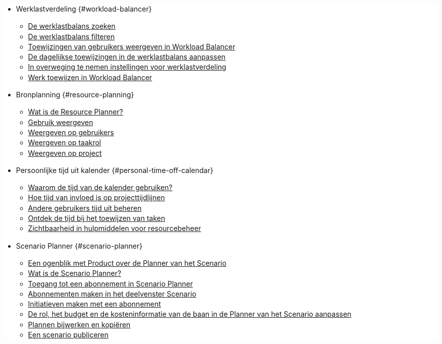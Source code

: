    + Werklastverdeling {#workload-balancer}
      + [De werklastbalans zoeken](/help/manage-resources/workload-balancer/find-the-workload-balancer.md)
      + [De werklastbalans filteren](/help/manage-resources/workload-balancer/filter-unassigned-and-assigned-work-areas.md)
      + [Toewijzingen van gebruikers weergeven in Workload Balancer](/help/manage-resources/workload-balancer/view-user-allocations.md)
      + [De dagelijkse toewijzingen in de werklastbalans aanpassen](/help/manage-resources/workload-balancer/adjust-daily-allocations.md)
      + [In overweging te nemen instellingen voor werklastverdeling](/help/manage-resources/workload-balancer/settings-to-consider-for-the-workload-balancer.md)
      + [Werk toewijzen in Workload Balancer](/help/manage-resources/workload-balancer/assign-work-in-the-workload-balancer.md)

   + Bronplanning {#resource-planning}
      + [Wat is de Resource Planner?](/help/manage-resources/resource-planning/what-is-the-resource-planner.md)
      + [Gebruik weergeven](/help/manage-resources/resource-planning/view-utlization-intro-filter-the-resource-planner.md)
      + [Weergeven op gebruikers](/help/manage-resources/resource-planning/view-by-users/view-by-users.md)
      + [Weergeven op taakrol](/help/manage-resources/resource-planning/view-by-job-role/view-by-job-role.md)
      + [Weergeven op project](/help/manage-resources/resource-planning/view-by-project/view-by-project.md)

   + Persoonlijke tijd uit kalender {#personal-time-off-calendar}
      + [Waarom de tijd van de kalender gebruiken?](/help/manage-resources/pto/why-use-time-off-calendar.md)
      + [Hoe tijd van invloed is op projecttijdlijnen](/help/manage-resources/pto/how-time-off-affects-project-timelines.md)
      + [Andere gebruikers tijd uit beheren](/help/manage-resources/pto/manage-other-users-time-off.md)
      + [Ontdek de tijd bij het toewijzen van taken](/help/manage-resources/pto/see-time-off-when-assigning-tasks.md)
      + [Zichtbaarheid in hulpmiddelen voor resourcebeheer](/help/manage-resources/pto/visibility-in-resource-management-tools.md)

   + Scenario Planner {#scenario-planner}
      + [Een ogenblik met Product over de Planner van het Scenario](/help/manage-resources/scenario-planner/a-moment-with-product-workfront-scenario-planner.md)
      + [Wat is de Scenario Planner?](/help/manage-resources/scenario-planner/what-is-scenario-planner.md)
      + [Toegang tot een abonnement in Scenario Planner](/help/manage-resources/scenario-planner/access-a-plan-in-scenario-planner.md)
      + [Abonnementen maken in het deelvenster Scenario](/help/manage-resources/scenario-planner/create-plans-in-the-scenario-planner.md)
      + [Initiatieven maken met een abonnement](/help/manage-resources/scenario-planner/creating-initiatives-within-a-plan.md)
      + [De rol, het budget en de kosteninformatie van de baan in de Planner van het Scenario aanpassen](/help/manage-resources/scenario-planner/adjust-job-role-budget-and-cost-information-in-the-scenario-planner.md)
      + [Plannen bijwerken en kopiëren](/help/manage-resources/scenario-planner/update-and-copy-plans.md)
      + [Een scenario publiceren](/help/manage-resources/scenario-planner/publish-a-scenario.md)
